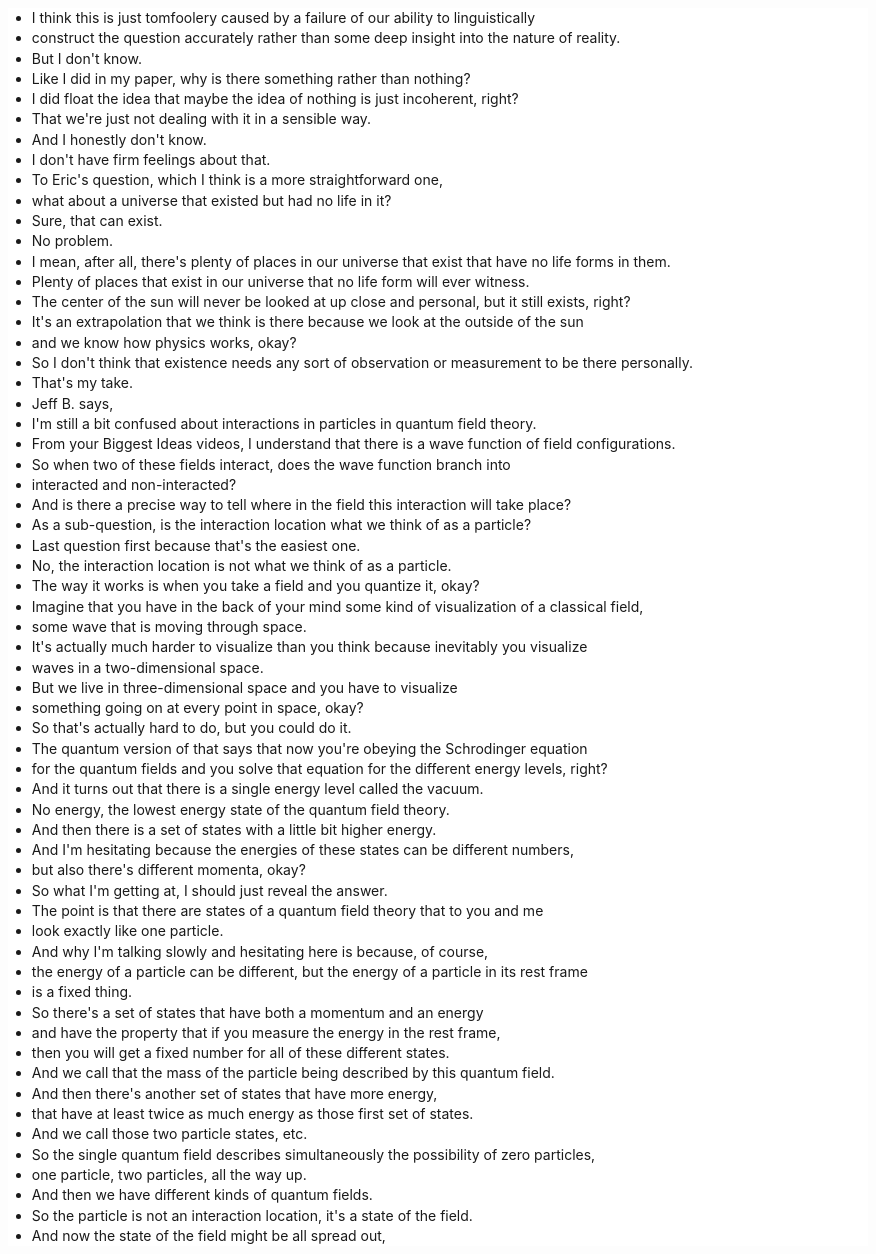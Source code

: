 *  I think this is just tomfoolery caused by a failure of our ability to linguistically
*  construct the question accurately rather than some deep insight into the nature of reality.
*  But I don't know.
*  Like I did in my paper, why is there something rather than nothing?
*  I did float the idea that maybe the idea of nothing is just incoherent, right?
*  That we're just not dealing with it in a sensible way.
*  And I honestly don't know.
*  I don't have firm feelings about that.
*  To Eric's question, which I think is a more straightforward one,
*  what about a universe that existed but had no life in it?
*  Sure, that can exist.
*  No problem.
*  I mean, after all, there's plenty of places in our universe that exist that have no life forms in them.
*  Plenty of places that exist in our universe that no life form will ever witness.
*  The center of the sun will never be looked at up close and personal, but it still exists, right?
*  It's an extrapolation that we think is there because we look at the outside of the sun
*  and we know how physics works, okay?
*  So I don't think that existence needs any sort of observation or measurement to be there personally.
*  That's my take.
*  Jeff B. says,
*  I'm still a bit confused about interactions in particles in quantum field theory.
*  From your Biggest Ideas videos, I understand that there is a wave function of field configurations.
*  So when two of these fields interact, does the wave function branch into
*  interacted and non-interacted?
*  And is there a precise way to tell where in the field this interaction will take place?
*  As a sub-question, is the interaction location what we think of as a particle?
*  Last question first because that's the easiest one.
*  No, the interaction location is not what we think of as a particle.
*  The way it works is when you take a field and you quantize it, okay?
*  Imagine that you have in the back of your mind some kind of visualization of a classical field,
*  some wave that is moving through space.
*  It's actually much harder to visualize than you think because inevitably you visualize
*  waves in a two-dimensional space.
*  But we live in three-dimensional space and you have to visualize
*  something going on at every point in space, okay?
*  So that's actually hard to do, but you could do it.
*  The quantum version of that says that now you're obeying the Schrodinger equation
*  for the quantum fields and you solve that equation for the different energy levels, right?
*  And it turns out that there is a single energy level called the vacuum.
*  No energy, the lowest energy state of the quantum field theory.
*  And then there is a set of states with a little bit higher energy.
*  And I'm hesitating because the energies of these states can be different numbers,
*  but also there's different momenta, okay?
*  So what I'm getting at, I should just reveal the answer.
*  The point is that there are states of a quantum field theory that to you and me
*  look exactly like one particle.
*  And why I'm talking slowly and hesitating here is because, of course,
*  the energy of a particle can be different, but the energy of a particle in its rest frame
*  is a fixed thing.
*  So there's a set of states that have both a momentum and an energy
*  and have the property that if you measure the energy in the rest frame,
*  then you will get a fixed number for all of these different states.
*  And we call that the mass of the particle being described by this quantum field.
*  And then there's another set of states that have more energy,
*  that have at least twice as much energy as those first set of states.
*  And we call those two particle states, etc.
*  So the single quantum field describes simultaneously the possibility of zero particles,
*  one particle, two particles, all the way up.
*  And then we have different kinds of quantum fields.
*  So the particle is not an interaction location, it's a state of the field.
*  And now the state of the field might be all spread out,